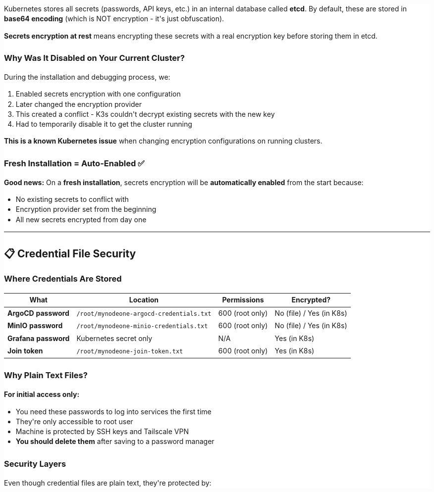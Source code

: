 Kubernetes stores all secrets (passwords, API keys, etc.) in an internal database called **etcd**. By default, these are stored in **base64 encoding** (which is NOT encryption - it's just obfuscation).

**Secrets encryption at rest** means encrypting these secrets with a real encryption key before storing them in etcd.

### Why Was It Disabled on Your Current Cluster?

During the installation and debugging process, we:
1. Enabled secrets encryption with one configuration
2. Later changed the encryption provider
3. This created a conflict - K3s couldn't decrypt existing secrets with the new key
4. Had to temporarily disable it to get the cluster running

**This is a known Kubernetes issue** when changing encryption configurations on running clusters.

### Fresh Installation = Auto-Enabled ✅

**Good news:** On a **fresh installation**, secrets encryption will be **automatically enabled** from the start because:
- No existing secrets to conflict with
- Encryption provider set from the beginning
- All new secrets encrypted from day one

---

## 📋 Credential File Security

### Where Credentials Are Stored

| What | Location | Permissions | Encrypted? |
|------|----------|-------------|------------|
| **ArgoCD password** | `/root/mynodeone-argocd-credentials.txt` | 600 (root only) | No (file) / Yes (in K8s) |
| **MinIO password** | `/root/mynodeone-minio-credentials.txt` | 600 (root only) | No (file) / Yes (in K8s) |
| **Grafana password** | Kubernetes secret only | N/A | Yes (in K8s) |
| **Join token** | `/root/mynodeone-join-token.txt` | 600 (root only) | Yes (in K8s) |

### Why Plain Text Files?

**For initial access only:**
- You need these passwords to log into services the first time
- They're only accessible to root user
- Machine is protected by SSH keys and Tailscale VPN
- **You should delete them** after saving to a password manager

### Security Layers

Even though credential files are plain text, they're protected by:
